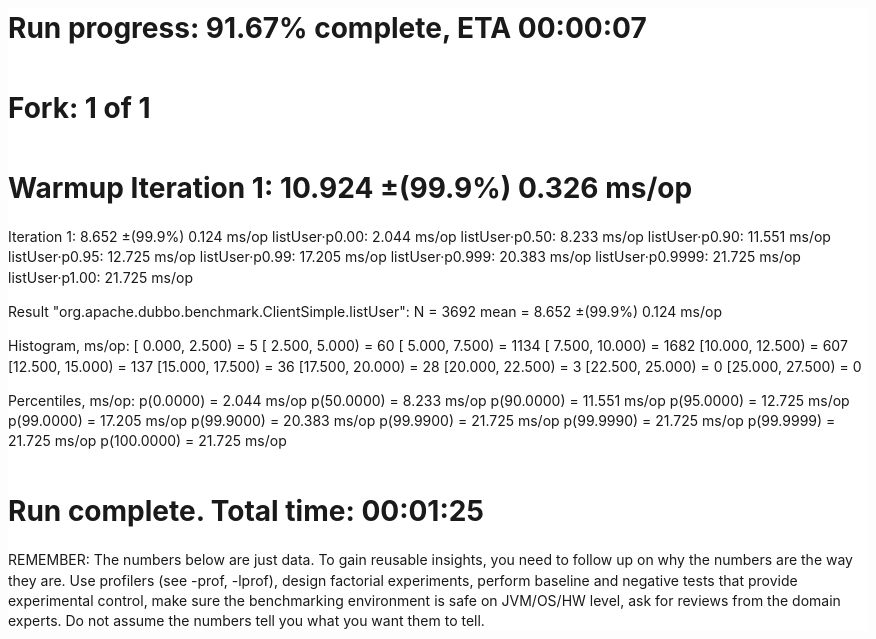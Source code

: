 # Run progress: 91.67% complete, ETA 00:00:07
# Fork: 1 of 1
# Warmup Iteration   1: 10.924 ±(99.9%) 0.326 ms/op
Iteration   1: 8.652 ±(99.9%) 0.124 ms/op
                 listUser·p0.00:   2.044 ms/op
                 listUser·p0.50:   8.233 ms/op
                 listUser·p0.90:   11.551 ms/op
                 listUser·p0.95:   12.725 ms/op
                 listUser·p0.99:   17.205 ms/op
                 listUser·p0.999:  20.383 ms/op
                 listUser·p0.9999: 21.725 ms/op
                 listUser·p1.00:   21.725 ms/op



Result "org.apache.dubbo.benchmark.ClientSimple.listUser":
  N = 3692
  mean =      8.652 ±(99.9%) 0.124 ms/op

  Histogram, ms/op:
    [ 0.000,  2.500) = 5 
    [ 2.500,  5.000) = 60 
    [ 5.000,  7.500) = 1134 
    [ 7.500, 10.000) = 1682 
    [10.000, 12.500) = 607 
    [12.500, 15.000) = 137 
    [15.000, 17.500) = 36 
    [17.500, 20.000) = 28 
    [20.000, 22.500) = 3 
    [22.500, 25.000) = 0 
    [25.000, 27.500) = 0 

  Percentiles, ms/op:
      p(0.0000) =      2.044 ms/op
     p(50.0000) =      8.233 ms/op
     p(90.0000) =     11.551 ms/op
     p(95.0000) =     12.725 ms/op
     p(99.0000) =     17.205 ms/op
     p(99.9000) =     20.383 ms/op
     p(99.9900) =     21.725 ms/op
     p(99.9990) =     21.725 ms/op
     p(99.9999) =     21.725 ms/op
    p(100.0000) =     21.725 ms/op


# Run complete. Total time: 00:01:25

REMEMBER: The numbers below are just data. To gain reusable insights, you need to follow up on
why the numbers are the way they are. Use profilers (see -prof, -lprof), design factorial
experiments, perform baseline and negative tests that provide experimental control, make sure
the benchmarking environment is safe on JVM/OS/HW level, ask for reviews from the domain experts.
Do not assume the numbers tell you what you want them to tell.
